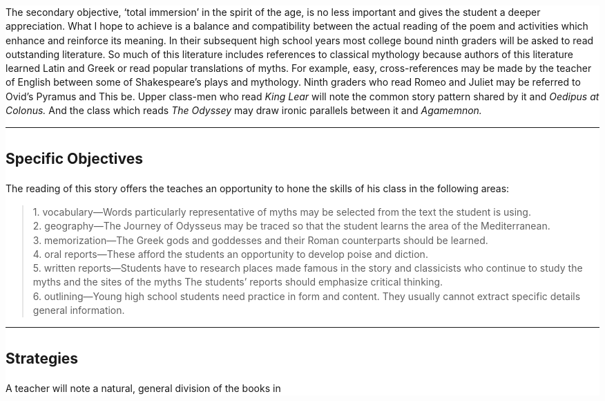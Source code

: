   The secondary objective, ‘total immersion’ in the spirit of the age, is no less important and gives the student a deeper appreciation. What I hope to achieve is a balance and compatibility between the actual reading of the poem and activities which enhance and reinforce its meaning. In their subsequent high school years most college bound ninth graders will be asked to read outstanding literature. So much of this literature includes references to classical mythology because authors of this literature learned Latin and Greek or read popular translations of myths. For example, easy, cross-references may be made by the teacher of English between some of Shakespeare’s plays and mythology. Ninth graders who read Romeo and Juliet may be referred to Ovid’s Pyramus and This be. Upper class-men who read
  <i>
   King Lear
  </i>
  will note the common story pattern shared by it and
  <i>
   Oedipus at Colonus.
  </i>
  And the class which reads
  <i>
   The Odyssey
  </i>
  may draw ironic parallels between it and
  <i>
   Agamemnon.
  </i>
 </p>
<hr/>
 <h2>
  Specific Objectives
 </h2>
 The reading of this story offers the teaches an opportunity to hone the skills of his class in the following areas:
<blockquote>
  <dl>
   <dt>
    1. vocabulary—Words particularly representative of myths may be selected from the text the student is using.
    <dt>
     2. geography—The Journey of Odysseus may be traced so that the student learns the area of the Mediterranean.
     <dt>
      3. memorization—The Greek gods and goddesses and their Roman counterparts should be learned.
      <dt>
       4. oral reports—These afford the students an opportunity to develop poise and diction.
       <dt>
        5. written reports—Students have to research places made famous in the story and classicists who continue to study the myths and the sites of the myths The students’ reports should emphasize critical thinking.
        <dt>
         6. outlining—Young high school students need practice in form and content. They usually cannot extract specific details general information.
        </dt>
       </dt>
      </dt>
     </dt>
    </dt>
   </dt>
  </dl>
 </blockquote>
 <hr/>
 <h2>
  Strategies
 </h2>
 A teacher will note a natural, general division of the books in
 <i>